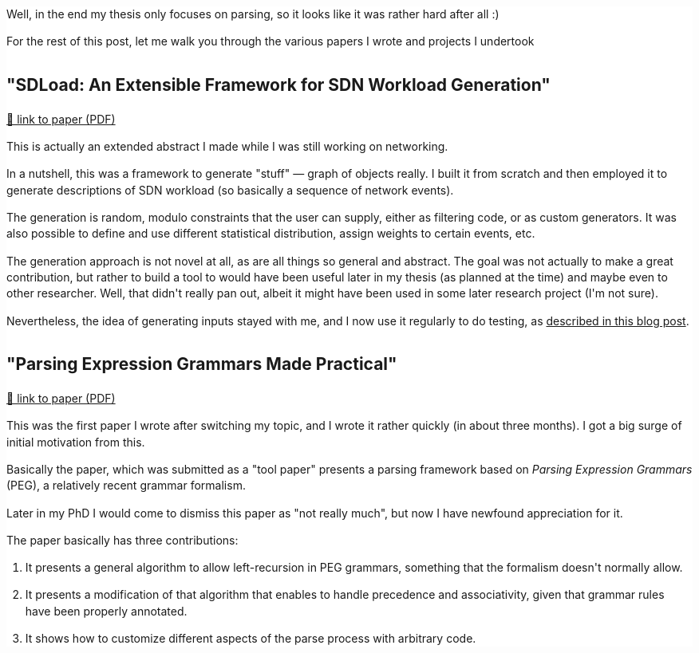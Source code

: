 Well, in the end my thesis only focuses on parsing, so it looks like it was
rather hard after all :)

For the rest of this post, let me walk you through the various papers I wrote
and projects I undertook

## "SDLoad: An Extensible Framework for SDN Workload Generation"

[🔗 link to paper (PDF)](http://norswap.com/pubs/hotsdn2014.pdf)

This is actually an extended abstract I made while I was still working on
networking.

In a nutshell, this was a framework to generate "stuff" — graph of objects
really. I built it from scratch and then employed it to generate descriptions of
SDN workload (so basically a sequence of network events).

The generation is random, modulo constraints that the user can supply, either as
filtering code, or as custom generators. It was also possible to define and use
different statistical distribution, assign weights to certain events, etc.

The generation approach is not novel at all, as are all things so general and
abstract. The goal was not actually to make a great contribution, but rather to
build a tool to would have been useful later in my thesis (as planned at the
time) and maybe even to other researcher. Well, that didn't really pan out,
albeit it might have been used in some later research project (I'm not sure).

Nevertheless, the idea of generating inputs stayed with me, and I now use it
regularly to do testing, as [described in this blog post][random gen].

[random gen]: http://norswap.com/gen-testing/

## "Parsing Expression Grammars Made Practical"

[🔗 link to paper (PDF)](http://norswap.com/pubs/sle2015.pdf)

This was the first paper I wrote after switching my topic, and I wrote it rather
quickly (in about three months). I got a big surge of initial motivation from
this.

Basically the paper, which was submitted as a "tool paper" presents a parsing
framework based on *Parsing Expression Grammars* (PEG), a relatively recent grammar
formalism.

Later in my PhD I would come to dismiss this paper as "not really much", but now
I have newfound appreciation for it.

The paper basically has three contributions:

1. It presents a general algorithm to allow left-recursion in PEG grammars,
   something that the formalism doesn't normally allow.
  
2. It presents a modification of that algorithm that enables to handle
   precedence and associativity, given that grammar rules have been properly
   annotated.
   
3. It shows how to customize different aspects of the parse process with
   arbitrary code.
   

[attribute grammars]: https://en.wikipedia.org/wiki/Attribute_grammar
[Spoofax]: http://www.metaborg.org/en/latest/
[bullet]: https://en.wikipedia.org/wiki/No_Silver_Bullet
[skelex]: https://github.com/norswap/skelex